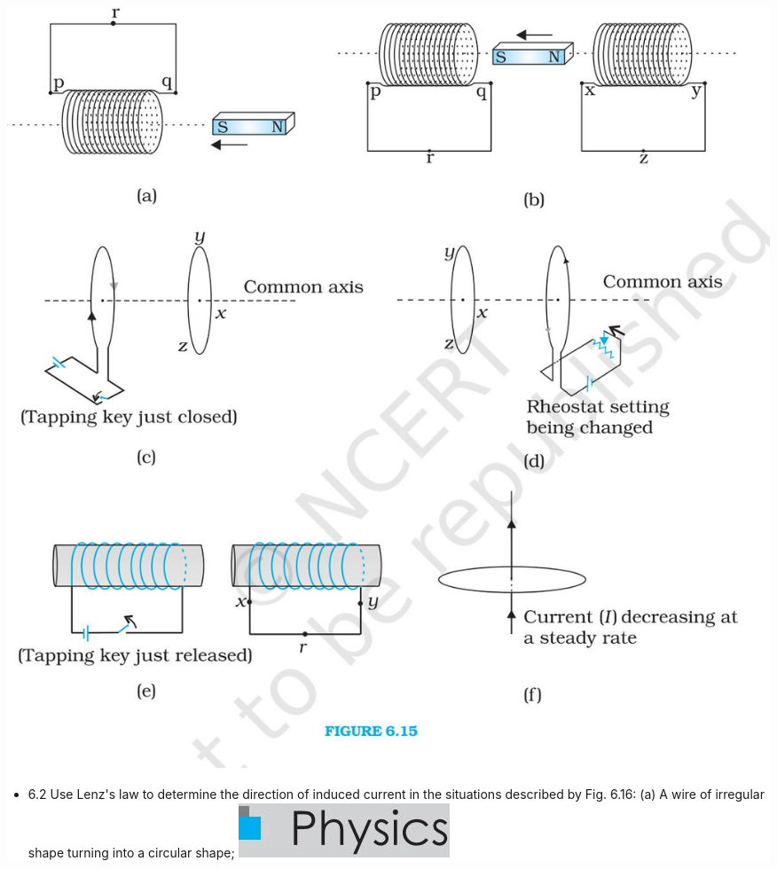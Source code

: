 ![](_page_21_Figure_1.jpeg)

- 6.2 Use Lenz's law to determine the direction of induced current in the situations described by Fig. 6.16: (a) A wire of irregular shape turning into a circular shape;
![](_page_22_Picture_0.jpeg)
